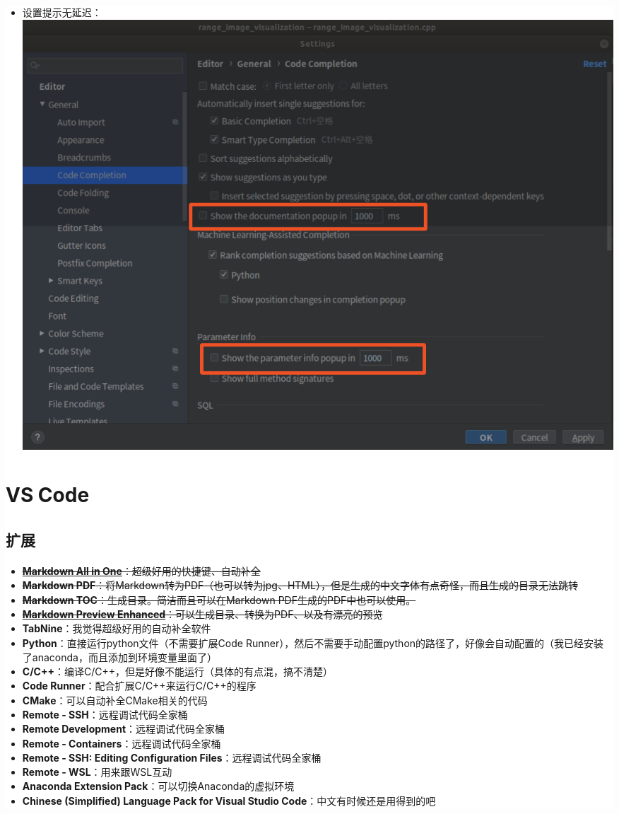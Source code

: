 - 设置提示无延迟：![image-20200828191656396](images/image-20200828191656396.png)

# VS Code

## 扩展

- ~~[**Markdown All in One**](https://marketplace.visualstudio.com/items?itemName=yzhang.markdown-all-in-one)：超级好用的快捷键、自动补全~~
- ~~**Markdown PDF**：将Markdown转为PDF（也可以转为jpg、HTML），但是生成的中文字体有点奇怪，而且生成的目录无法跳转~~
- ~~**Markdown TOC**：生成目录。简洁而且可以在Markdown PDF生成的PDF中也可以使用。~~
- ~~[**Markdown Preview Enhanced**](https://shd101wyy.github.io/markdown-preview-enhanced/#/zh-cn/)：可以生成目录、转换为PDF、以及有漂亮的预览~~
- **TabNine**：我觉得超级好用的自动补全软件
- **Python**：直接运行python文件（不需要扩展Code Runner），然后不需要手动配置python的路径了，好像会自动配置的（我已经安装了anaconda，而且添加到环境变量里面了）
- **C/C++**：编译C/C++，但是好像不能运行（具体的有点混，搞不清楚）
- **Code Runner**：配合扩展C/C++来运行C/C++的程序
- **CMake**：可以自动补全CMake相关的代码
- **Remote - SSH**：远程调试代码全家桶
- **Remote Development**：远程调试代码全家桶
- **Remote - Containers**：远程调试代码全家桶
- **Remote - SSH: Editing Configuration Files**：远程调试代码全家桶
- **Remote - WSL**：用来跟WSL互动
- **Anaconda Extension Pack**：可以切换Anaconda的虚拟环境
- **Chinese (Simplified) Language Pack for Visual Studio Code**：中文有时候还是用得到的吧
